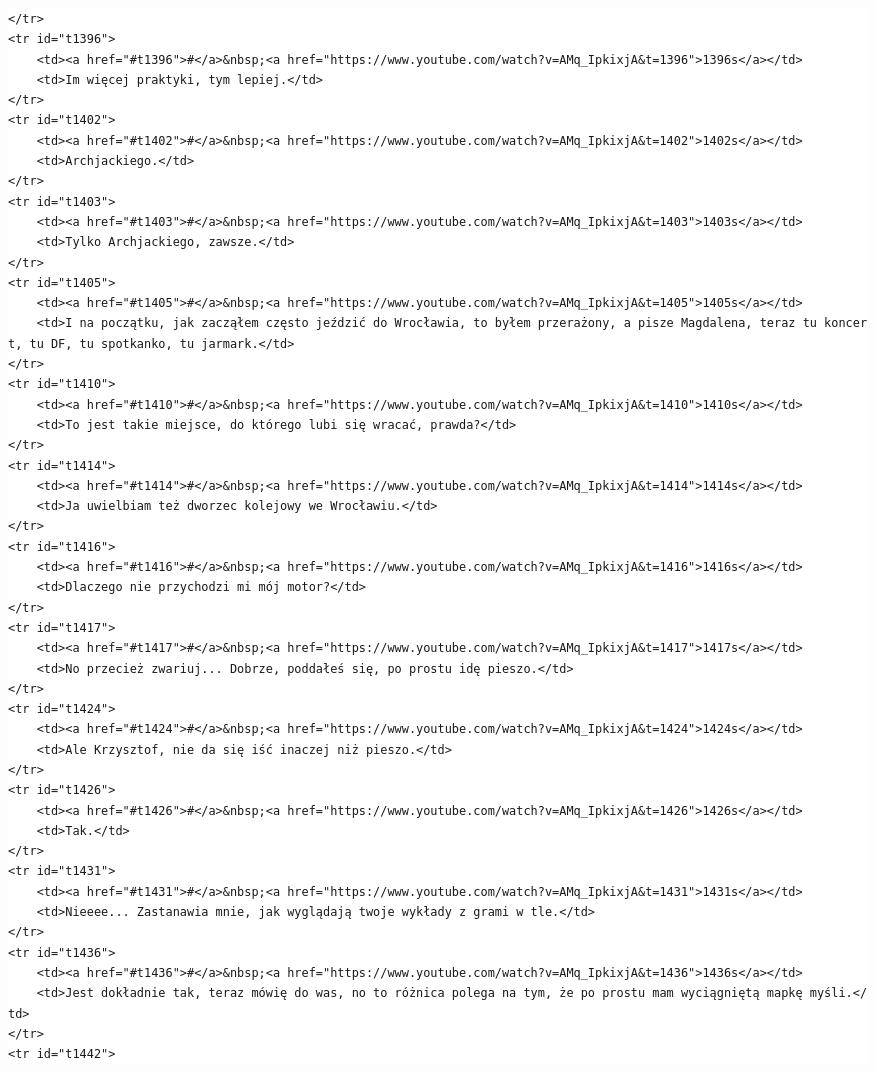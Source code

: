     </tr>
    <tr id="t1396">
        <td><a href="#t1396">#</a>&nbsp;<a href="https://www.youtube.com/watch?v=AMq_IpkixjA&t=1396">1396s</a></td>
        <td>Im więcej praktyki, tym lepiej.</td>
    </tr>
    <tr id="t1402">
        <td><a href="#t1402">#</a>&nbsp;<a href="https://www.youtube.com/watch?v=AMq_IpkixjA&t=1402">1402s</a></td>
        <td>Archjackiego.</td>
    </tr>
    <tr id="t1403">
        <td><a href="#t1403">#</a>&nbsp;<a href="https://www.youtube.com/watch?v=AMq_IpkixjA&t=1403">1403s</a></td>
        <td>Tylko Archjackiego, zawsze.</td>
    </tr>
    <tr id="t1405">
        <td><a href="#t1405">#</a>&nbsp;<a href="https://www.youtube.com/watch?v=AMq_IpkixjA&t=1405">1405s</a></td>
        <td>I na początku, jak zacząłem często jeździć do Wrocławia, to byłem przerażony, a pisze Magdalena, teraz tu koncert, tu DF, tu spotkanko, tu jarmark.</td>
    </tr>
    <tr id="t1410">
        <td><a href="#t1410">#</a>&nbsp;<a href="https://www.youtube.com/watch?v=AMq_IpkixjA&t=1410">1410s</a></td>
        <td>To jest takie miejsce, do którego lubi się wracać, prawda?</td>
    </tr>
    <tr id="t1414">
        <td><a href="#t1414">#</a>&nbsp;<a href="https://www.youtube.com/watch?v=AMq_IpkixjA&t=1414">1414s</a></td>
        <td>Ja uwielbiam też dworzec kolejowy we Wrocławiu.</td>
    </tr>
    <tr id="t1416">
        <td><a href="#t1416">#</a>&nbsp;<a href="https://www.youtube.com/watch?v=AMq_IpkixjA&t=1416">1416s</a></td>
        <td>Dlaczego nie przychodzi mi mój motor?</td>
    </tr>
    <tr id="t1417">
        <td><a href="#t1417">#</a>&nbsp;<a href="https://www.youtube.com/watch?v=AMq_IpkixjA&t=1417">1417s</a></td>
        <td>No przecież zwariuj... Dobrze, poddałeś się, po prostu idę pieszo.</td>
    </tr>
    <tr id="t1424">
        <td><a href="#t1424">#</a>&nbsp;<a href="https://www.youtube.com/watch?v=AMq_IpkixjA&t=1424">1424s</a></td>
        <td>Ale Krzysztof, nie da się iść inaczej niż pieszo.</td>
    </tr>
    <tr id="t1426">
        <td><a href="#t1426">#</a>&nbsp;<a href="https://www.youtube.com/watch?v=AMq_IpkixjA&t=1426">1426s</a></td>
        <td>Tak.</td>
    </tr>
    <tr id="t1431">
        <td><a href="#t1431">#</a>&nbsp;<a href="https://www.youtube.com/watch?v=AMq_IpkixjA&t=1431">1431s</a></td>
        <td>Nieeee... Zastanawia mnie, jak wyglądają twoje wykłady z grami w tle.</td>
    </tr>
    <tr id="t1436">
        <td><a href="#t1436">#</a>&nbsp;<a href="https://www.youtube.com/watch?v=AMq_IpkixjA&t=1436">1436s</a></td>
        <td>Jest dokładnie tak, teraz mówię do was, no to różnica polega na tym, że po prostu mam wyciągniętą mapkę myśli.</td>
    </tr>
    <tr id="t1442">
